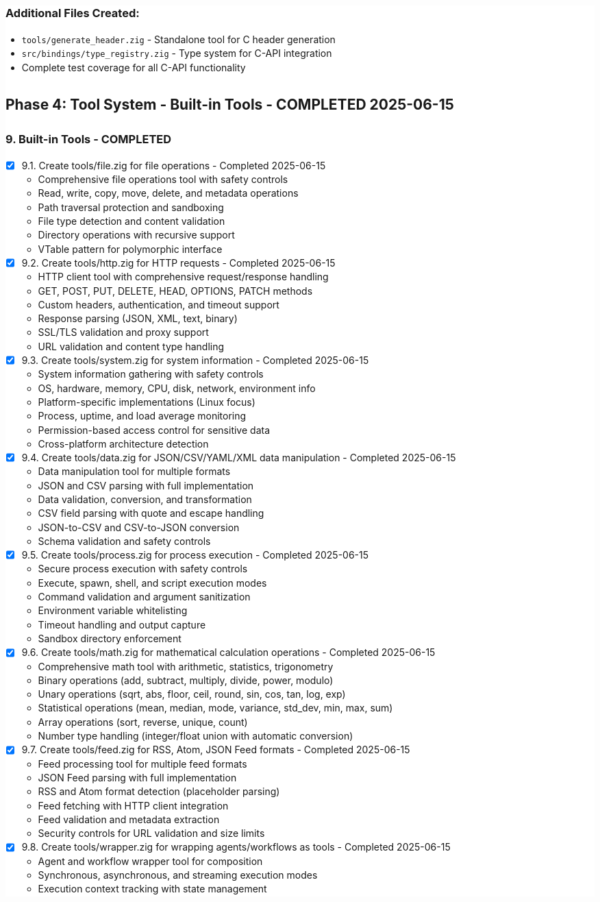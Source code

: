 ### Additional Files Created:
- `tools/generate_header.zig` - Standalone tool for C header generation
- `src/bindings/type_registry.zig` - Type system for C-API integration
- Complete test coverage for all C-API functionality

## Phase 4: Tool System - Built-in Tools - COMPLETED 2025-06-15

### 9. Built-in Tools - COMPLETED
- [x] 9.1. Create tools/file.zig for file operations - Completed 2025-06-15
  - Comprehensive file operations tool with safety controls
  - Read, write, copy, move, delete, and metadata operations
  - Path traversal protection and sandboxing
  - File type detection and content validation
  - Directory operations with recursive support
  - VTable pattern for polymorphic interface
- [x] 9.2. Create tools/http.zig for HTTP requests - Completed 2025-06-15
  - HTTP client tool with comprehensive request/response handling
  - GET, POST, PUT, DELETE, HEAD, OPTIONS, PATCH methods
  - Custom headers, authentication, and timeout support
  - Response parsing (JSON, XML, text, binary)
  - SSL/TLS validation and proxy support
  - URL validation and content type handling
- [x] 9.3. Create tools/system.zig for system information - Completed 2025-06-15
  - System information gathering with safety controls
  - OS, hardware, memory, CPU, disk, network, environment info
  - Platform-specific implementations (Linux focus)
  - Process, uptime, and load average monitoring
  - Permission-based access control for sensitive data
  - Cross-platform architecture detection
- [x] 9.4. Create tools/data.zig for JSON/CSV/YAML/XML data manipulation - Completed 2025-06-15
  - Data manipulation tool for multiple formats
  - JSON and CSV parsing with full implementation
  - Data validation, conversion, and transformation
  - CSV field parsing with quote and escape handling
  - JSON-to-CSV and CSV-to-JSON conversion
  - Schema validation and safety controls
- [x] 9.5. Create tools/process.zig for process execution - Completed 2025-06-15
  - Secure process execution with safety controls
  - Execute, spawn, shell, and script execution modes
  - Command validation and argument sanitization
  - Environment variable whitelisting
  - Timeout handling and output capture
  - Sandbox directory enforcement
- [x] 9.6. Create tools/math.zig for mathematical calculation operations - Completed 2025-06-15
  - Comprehensive math tool with arithmetic, statistics, trigonometry
  - Binary operations (add, subtract, multiply, divide, power, modulo)
  - Unary operations (sqrt, abs, floor, ceil, round, sin, cos, tan, log, exp)
  - Statistical operations (mean, median, mode, variance, std_dev, min, max, sum)
  - Array operations (sort, reverse, unique, count)
  - Number type handling (integer/float union with automatic conversion)
- [x] 9.7. Create tools/feed.zig for RSS, Atom, JSON Feed formats - Completed 2025-06-15
  - Feed processing tool for multiple feed formats
  - JSON Feed parsing with full implementation
  - RSS and Atom format detection (placeholder parsing)
  - Feed fetching with HTTP client integration
  - Feed validation and metadata extraction
  - Security controls for URL validation and size limits
- [x] 9.8. Create tools/wrapper.zig for wrapping agents/workflows as tools - Completed 2025-06-15
  - Agent and workflow wrapper tool for composition
  - Synchronous, asynchronous, and streaming execution modes
  - Execution context tracking with state management